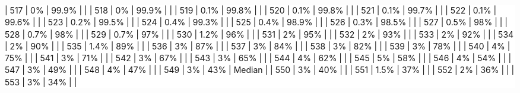 | 517 | 0% | 99.9% |  |
| 518 | 0% | 99.9% |  |
| 519 | 0.1% | 99.8% |  |
| 520 | 0.1% | 99.8% |  |
| 521 | 0.1% | 99.7% |  |
| 522 | 0.1% | 99.6% |  |
| 523 | 0.2% | 99.5% |  |
| 524 | 0.4% | 99.3% |  |
| 525 | 0.4% | 98.9% |  |
| 526 | 0.3% | 98.5% |  |
| 527 | 0.5% | 98% |  |
| 528 | 0.7% | 98% |  |
| 529 | 0.7% | 97% |  |
| 530 | 1.2% | 96% |  |
| 531 | 2% | 95% |  |
| 532 | 2% | 93% |  |
| 533 | 2% | 92% |  |
| 534 | 2% | 90% |  |
| 535 | 1.4% | 89% |  |
| 536 | 3% | 87% |  |
| 537 | 3% | 84% |  |
| 538 | 3% | 82% |  |
| 539 | 3% | 78% |  |
| 540 | 4% | 75% |  |
| 541 | 3% | 71% |  |
| 542 | 3% | 67% |  |
| 543 | 3% | 65% |  |
| 544 | 4% | 62% |  |
| 545 | 5% | 58% |  |
| 546 | 4% | 54% |  |
| 547 | 3% | 49% |  |
| 548 | 4% | 47% |  |
| 549 | 3% | 43% | Median |
| 550 | 3% | 40% |  |
| 551 | 1.5% | 37% |  |
| 552 | 2% | 36% |  |
| 553 | 3% | 34% |  |